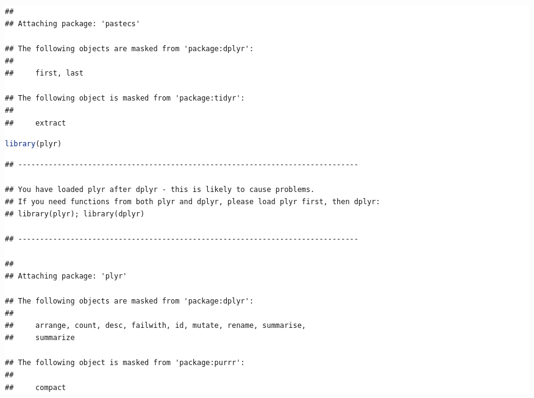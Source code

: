     ## 
    ## Attaching package: 'pastecs'

    ## The following objects are masked from 'package:dplyr':
    ## 
    ##     first, last

    ## The following object is masked from 'package:tidyr':
    ## 
    ##     extract

``` r
library(plyr)
```

    ## ------------------------------------------------------------------------------

    ## You have loaded plyr after dplyr - this is likely to cause problems.
    ## If you need functions from both plyr and dplyr, please load plyr first, then dplyr:
    ## library(plyr); library(dplyr)

    ## ------------------------------------------------------------------------------

    ## 
    ## Attaching package: 'plyr'

    ## The following objects are masked from 'package:dplyr':
    ## 
    ##     arrange, count, desc, failwith, id, mutate, rename, summarise,
    ##     summarize

    ## The following object is masked from 'package:purrr':
    ## 
    ##     compact
